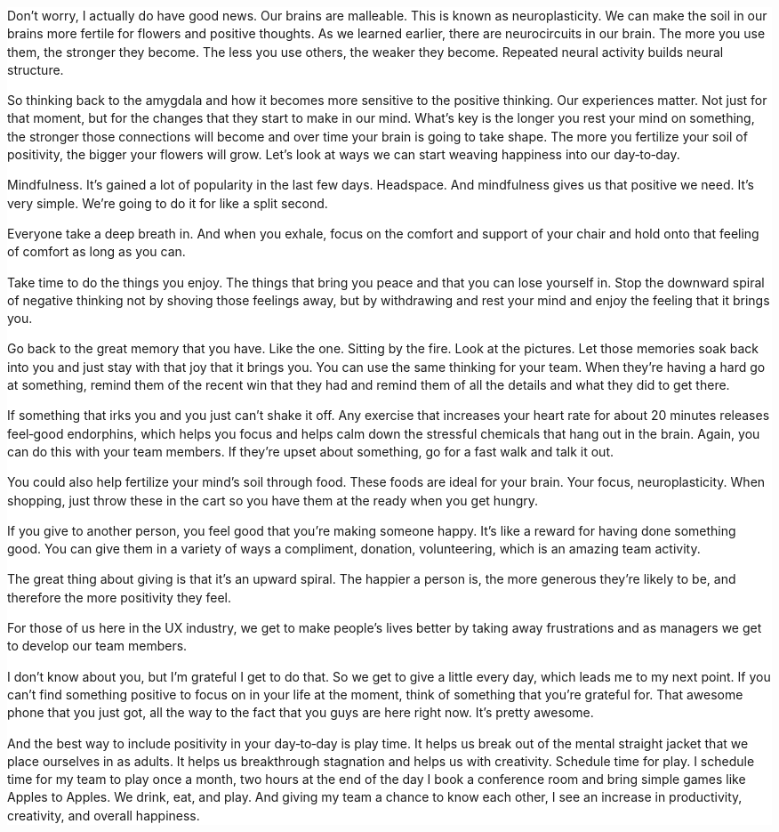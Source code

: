 Don&#8217;t worry, I actually do have good news. Our brains are malleable. This is known as neuroplasticity. We can make the soil in our brains more fertile for flowers and positive thoughts. As we learned earlier, there are neurocircuits in our brain. The more you use them, the stronger they become. The less you use others, the weaker they become. Repeated neural activity builds neural structure. 

So thinking back to the amygdala and how it becomes more sensitive to the positive thinking. Our experiences matter. Not just for that moment, but for the changes that they start to make in our mind. What&#8217;s key is the longer you rest your mind on something, the stronger those connections will become and over time your brain is going to take shape. The more you fertilize your soil of positivity, the bigger your flowers will grow. Let&#8217;s look at ways we can start weaving happiness into our day‑to‑day.

Mindfulness. It&#8217;s gained a lot of popularity in the last few days. Headspace. And mindfulness gives us that positive we need. It&#8217;s very simple. We&#8217;re going to do it for like a split second.

Everyone take a deep breath in. And when you exhale, focus on the comfort and support of your chair and hold onto that feeling of comfort as long as you can. 

Take time to do the things you enjoy. The things that bring you peace and that you can lose yourself in. Stop the downward spiral of negative thinking not by shoving those feelings away, but by withdrawing and rest your mind and enjoy the feeling that it brings you.

Go back to the great memory that you have. Like the one. Sitting by the fire. Look at the pictures. Let those memories soak back into you and just stay with that joy that it brings you. You can use the same thinking for your team. When they&#8217;re having a hard go at something, remind them of the recent win that they had and remind them of all the details and what they did to get there.

If something that irks you and you just can&#8217;t shake it off. Any exercise that increases your heart rate for about 20 minutes releases feel‑good endorphins, which helps you focus and helps calm down the stressful chemicals that hang out in the brain. Again, you can do this with your team members. If they&#8217;re upset about something, go for a fast walk and talk it out.

You could also help fertilize your mind&#8217;s soil through food. These foods are ideal for your brain. Your focus, neuroplasticity. When shopping, just throw these in the cart so you have them at the ready when you get hungry.

If you give to another person, you feel good that you&#8217;re making someone happy. It&#8217;s like a reward for having done something good. You can give them in a variety of ways a compliment, donation, volunteering, which is an amazing team activity.

The great thing about giving is that it&#8217;s an upward spiral. The happier a person is, the more generous they&#8217;re likely to be, and therefore the more positivity they feel. 

For those of us here in the UX industry, we get to make people&#8217;s lives better by taking away frustrations and as managers we get to develop our team members.

I don&#8217;t know about you, but I&#8217;m grateful I get to do that. So we get to give a little every day, which leads me to my next point. If you can&#8217;t find something positive to focus on in your life at the moment, think of something that you&#8217;re grateful for. That awesome phone that you just got, all the way to the fact that you guys are here right now. It&#8217;s pretty awesome.

And the best way to include positivity in your day‑to‑day is play time. It helps us break out of the mental straight jacket that we place ourselves in as adults. It helps us breakthrough stagnation and helps us with creativity. Schedule time for play. I schedule time for my team to play once a month, two hours at the end of the day I book a conference room and bring simple games like Apples to Apples. We drink, eat, and play. And giving my team a chance to know each other, I see an increase in productivity, creativity, and overall happiness. 
